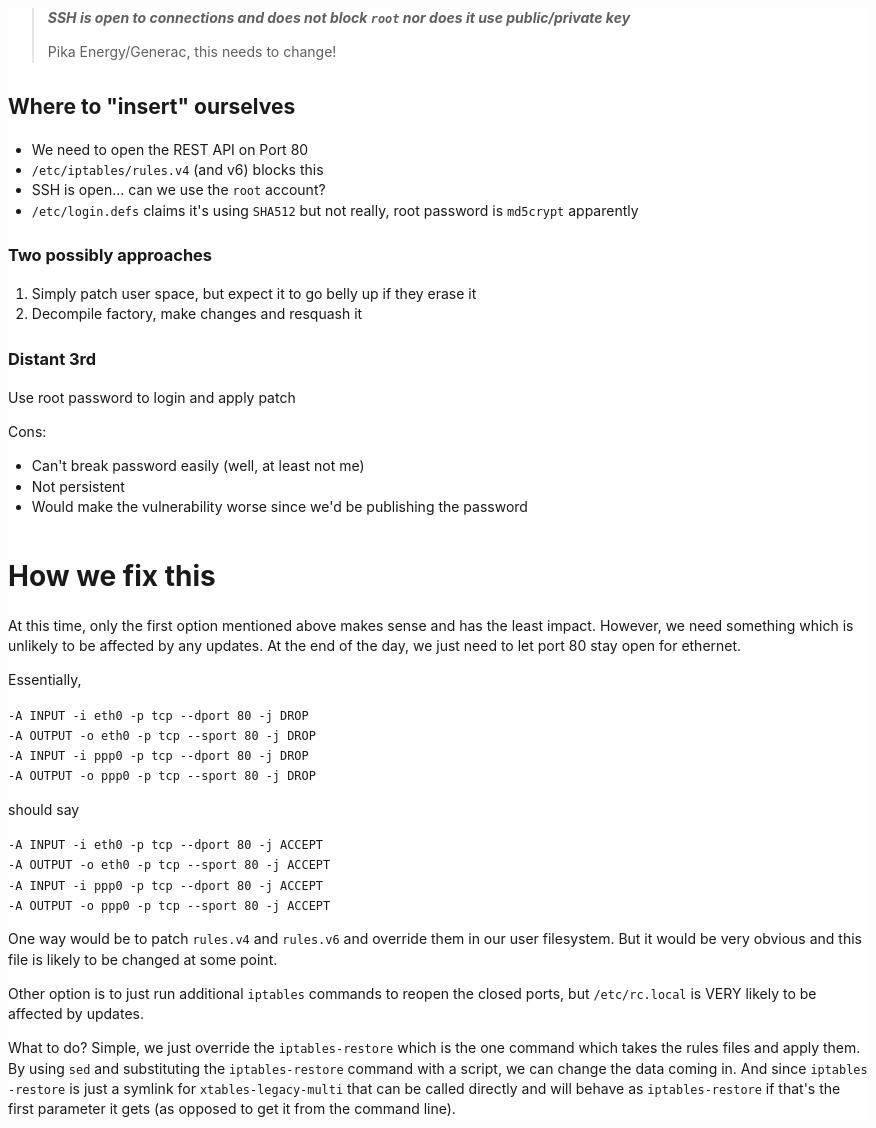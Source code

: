 > ***SSH is open to connections and does not block `root` nor does it use public/private key***
> 
> Pika Energy/Generac, this needs to change!

## Where to "insert" ourselves
- We need to open the REST API on Port 80
- `/etc/iptables/rules.v4` (and v6) blocks this
- SSH is open... can we use the `root` account?
- `/etc/login.defs` claims it's using `SHA512` but not really, root password is `md5crypt` apparently

### Two possibly approaches
1. Simply patch user space, but expect it to go belly up if they erase it
2. Decompile factory, make changes and resquash it

### Distant 3rd
Use root password to login and apply patch

Cons:
- Can't break password easily (well, at least not me)
- Not persistent
- Would make the vulnerability worse since we'd be publishing the password

# How we fix this
At this time, only the first option mentioned above makes sense and has the least impact. However, we need something which is unlikely to be affected by any updates. At the end of the day, we just need to let port 80 stay open for ethernet.

Essentially, 

```
-A INPUT -i eth0 -p tcp --dport 80 -j DROP
-A OUTPUT -o eth0 -p tcp --sport 80 -j DROP
-A INPUT -i ppp0 -p tcp --dport 80 -j DROP
-A OUTPUT -o ppp0 -p tcp --sport 80 -j DROP
```
should say
```
-A INPUT -i eth0 -p tcp --dport 80 -j ACCEPT
-A OUTPUT -o eth0 -p tcp --sport 80 -j ACCEPT
-A INPUT -i ppp0 -p tcp --dport 80 -j ACCEPT
-A OUTPUT -o ppp0 -p tcp --sport 80 -j ACCEPT
```

One way would be to patch `rules.v4` and `rules.v6` and override them in our user filesystem. But it would be very obvious and this file is likely to be changed at some point.

Other option is to just run additional `iptables` commands to reopen the closed ports, but `/etc/rc.local` is VERY likely to be affected by updates.

What to do? Simple, we just override the `iptables-restore` which is the one command which takes the rules files and apply them. By using `sed` and substituting the `iptables-restore` command with a script, we can change the data coming in. And since `iptables-restore` is just a symlink for `xtables-legacy-multi` that can be called directly and will behave as `iptables-restore` if that's the first parameter it gets (as opposed to get it from the command line).
